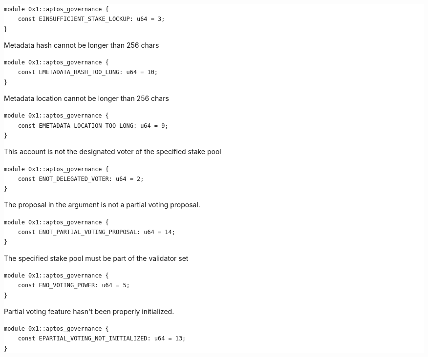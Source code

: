 ```move
module 0x1::aptos_governance {
    const EINSUFFICIENT_STAKE_LOCKUP: u64 = 3;
}
```

<a id="0x1_aptos_governance_EMETADATA_HASH_TOO_LONG"></a>

Metadata hash cannot be longer than 256 chars

```move
module 0x1::aptos_governance {
    const EMETADATA_HASH_TOO_LONG: u64 = 10;
}
```

<a id="0x1_aptos_governance_EMETADATA_LOCATION_TOO_LONG"></a>

Metadata location cannot be longer than 256 chars

```move
module 0x1::aptos_governance {
    const EMETADATA_LOCATION_TOO_LONG: u64 = 9;
}
```

<a id="0x1_aptos_governance_ENOT_DELEGATED_VOTER"></a>

This account is not the designated voter of the specified stake pool

```move
module 0x1::aptos_governance {
    const ENOT_DELEGATED_VOTER: u64 = 2;
}
```

<a id="0x1_aptos_governance_ENOT_PARTIAL_VOTING_PROPOSAL"></a>

The proposal in the argument is not a partial voting proposal.

```move
module 0x1::aptos_governance {
    const ENOT_PARTIAL_VOTING_PROPOSAL: u64 = 14;
}
```

<a id="0x1_aptos_governance_ENO_VOTING_POWER"></a>

The specified stake pool must be part of the validator set

```move
module 0x1::aptos_governance {
    const ENO_VOTING_POWER: u64 = 5;
}
```

<a id="0x1_aptos_governance_EPARTIAL_VOTING_NOT_INITIALIZED"></a>

Partial voting feature hasn&apos;t been properly initialized.

```move
module 0x1::aptos_governance {
    const EPARTIAL_VOTING_NOT_INITIALIZED: u64 = 13;
}
```
